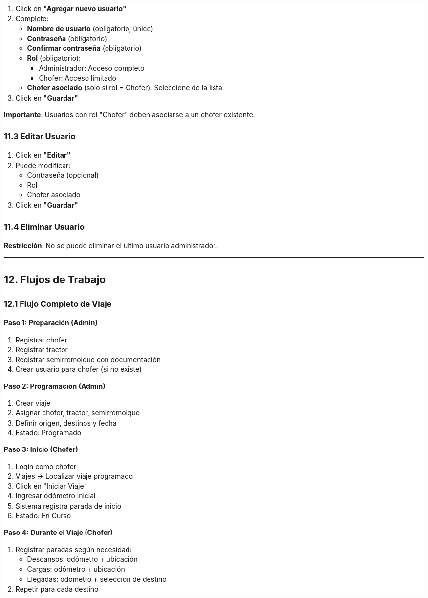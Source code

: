 1. Click en **"Agregar nuevo usuario"**
2. Complete:
   - **Nombre de usuario** (obligatorio, único)
   - **Contraseña** (obligatorio)
   - **Confirmar contraseña** (obligatorio)
   - **Rol** (obligatorio):
     - Administrador: Acceso completo
     - Chofer: Acceso limitado
   - **Chofer asociado** (solo si rol = Chofer): Seleccione de la lista
3. Click en **"Guardar"**

**Importante**: Usuarios con rol "Chofer" deben asociarse a un chofer existente.

### 11.3 Editar Usuario

1. Click en **"Editar"**
2. Puede modificar:
   - Contraseña (opcional)
   - Rol
   - Chofer asociado
3. Click en **"Guardar"**

### 11.4 Eliminar Usuario

**Restricción**: No se puede eliminar el último usuario administrador.

---

## 12. Flujos de Trabajo

### 12.1 Flujo Completo de Viaje

**Paso 1: Preparación (Admin)**
1. Registrar chofer
2. Registrar tractor
3. Registrar semirremolque con documentación
4. Crear usuario para chofer (si no existe)

**Paso 2: Programación (Admin)**
1. Crear viaje
2. Asignar chofer, tractor, semirremolque
3. Definir origen, destinos y fecha
4. Estado: Programado

**Paso 3: Inicio (Chofer)**
1. Login como chofer
2. Viajes → Localizar viaje programado
3. Click en "Iniciar Viaje"
4. Ingresar odómetro inicial
5. Sistema registra parada de inicio
6. Estado: En Curso

**Paso 4: Durante el Viaje (Chofer)**
1. Registrar paradas según necesidad:
   - Descansos: odómetro + ubicación
   - Cargas: odómetro + ubicación
   - Llegadas: odómetro + selección de destino
2. Repetir para cada destino
